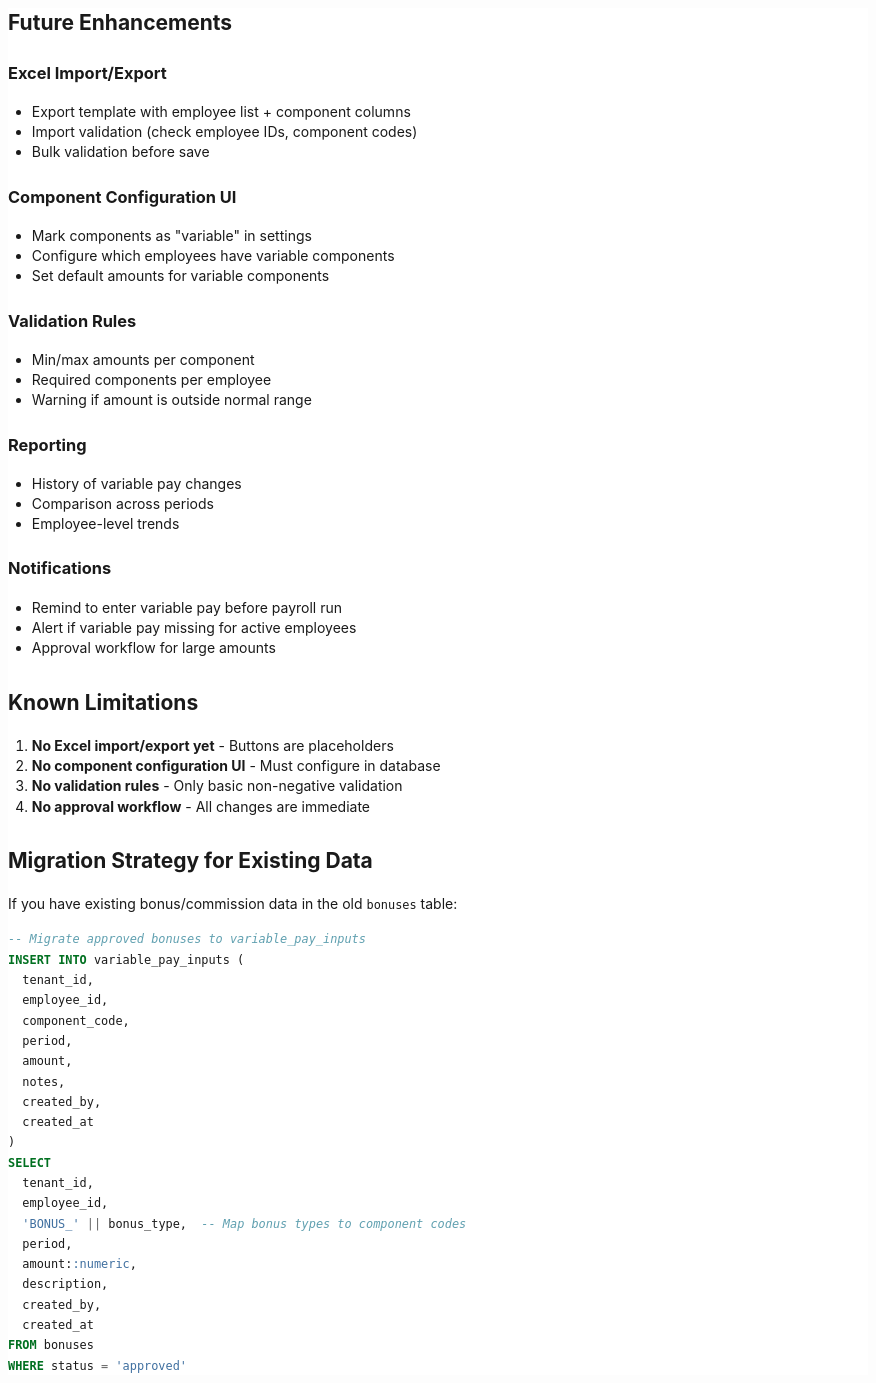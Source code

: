 ## Future Enhancements

### Excel Import/Export
- Export template with employee list + component columns
- Import validation (check employee IDs, component codes)
- Bulk validation before save

### Component Configuration UI
- Mark components as "variable" in settings
- Configure which employees have variable components
- Set default amounts for variable components

### Validation Rules
- Min/max amounts per component
- Required components per employee
- Warning if amount is outside normal range

### Reporting
- History of variable pay changes
- Comparison across periods
- Employee-level trends

### Notifications
- Remind to enter variable pay before payroll run
- Alert if variable pay missing for active employees
- Approval workflow for large amounts

## Known Limitations

1. **No Excel import/export yet** - Buttons are placeholders
2. **No component configuration UI** - Must configure in database
3. **No validation rules** - Only basic non-negative validation
4. **No approval workflow** - All changes are immediate

## Migration Strategy for Existing Data

If you have existing bonus/commission data in the old `bonuses` table:

```sql
-- Migrate approved bonuses to variable_pay_inputs
INSERT INTO variable_pay_inputs (
  tenant_id,
  employee_id,
  component_code,
  period,
  amount,
  notes,
  created_by,
  created_at
)
SELECT
  tenant_id,
  employee_id,
  'BONUS_' || bonus_type,  -- Map bonus types to component codes
  period,
  amount::numeric,
  description,
  created_by,
  created_at
FROM bonuses
WHERE status = 'approved'
```